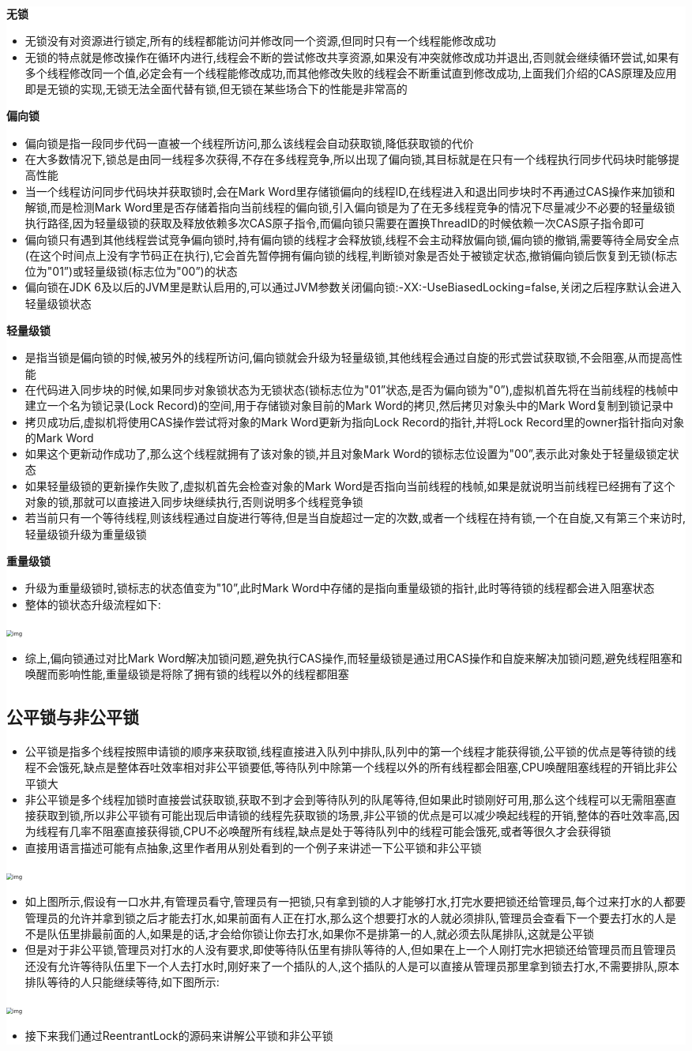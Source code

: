 **无锁**

- 无锁没有对资源进行锁定,所有的线程都能访问并修改同一个资源,但同时只有一个线程能修改成功
- 无锁的特点就是修改操作在循环内进行,线程会不断的尝试修改共享资源,如果没有冲突就修改成功并退出,否则就会继续循环尝试,如果有多个线程修改同一个值,必定会有一个线程能修改成功,而其他修改失败的线程会不断重试直到修改成功,上面我们介绍的CAS原理及应用即是无锁的实现,无锁无法全面代替有锁,但无锁在某些场合下的性能是非常高的

**偏向锁**

- 偏向锁是指一段同步代码一直被一个线程所访问,那么该线程会自动获取锁,降低获取锁的代价
- 在大多数情况下,锁总是由同一线程多次获得,不存在多线程竞争,所以出现了偏向锁,其目标就是在只有一个线程执行同步代码块时能够提高性能
- 当一个线程访问同步代码块并获取锁时,会在Mark Word里存储锁偏向的线程ID,在线程进入和退出同步块时不再通过CAS操作来加锁和解锁,而是检测Mark Word里是否存储着指向当前线程的偏向锁,引入偏向锁是为了在无多线程竞争的情况下尽量减少不必要的轻量级锁执行路径,因为轻量级锁的获取及释放依赖多次CAS原子指令,而偏向锁只需要在置换ThreadID的时候依赖一次CAS原子指令即可
- 偏向锁只有遇到其他线程尝试竞争偏向锁时,持有偏向锁的线程才会释放锁,线程不会主动释放偏向锁,偏向锁的撤销,需要等待全局安全点(在这个时间点上没有字节码正在执行),它会首先暂停拥有偏向锁的线程,判断锁对象是否处于被锁定状态,撤销偏向锁后恢复到无锁(标志位为"01”)或轻量级锁(标志位为"00”)的状态
- 偏向锁在JDK 6及以后的JVM里是默认启用的,可以通过JVM参数关闭偏向锁:-XX:-UseBiasedLocking=false,关闭之后程序默认会进入轻量级锁状态

**轻量级锁**

- 是指当锁是偏向锁的时候,被另外的线程所访问,偏向锁就会升级为轻量级锁,其他线程会通过自旋的形式尝试获取锁,不会阻塞,从而提高性能
- 在代码进入同步块的时候,如果同步对象锁状态为无锁状态(锁标志位为"01”状态,是否为偏向锁为"0”),虚拟机首先将在当前线程的栈帧中建立一个名为锁记录(Lock Record)的空间,用于存储锁对象目前的Mark Word的拷贝,然后拷贝对象头中的Mark Word复制到锁记录中
- 拷贝成功后,虚拟机将使用CAS操作尝试将对象的Mark Word更新为指向Lock Record的指针,并将Lock Record里的owner指针指向对象的Mark Word
- 如果这个更新动作成功了,那么这个线程就拥有了该对象的锁,并且对象Mark Word的锁标志位设置为"00”,表示此对象处于轻量级锁定状态
- 如果轻量级锁的更新操作失败了,虚拟机首先会检查对象的Mark Word是否指向当前线程的栈帧,如果是就说明当前线程已经拥有了这个对象的锁,那就可以直接进入同步块继续执行,否则说明多个线程竞争锁
- 若当前只有一个等待线程,则该线程通过自旋进行等待,但是当自旋超过一定的次数,或者一个线程在持有锁,一个在自旋,又有第三个来访时,轻量级锁升级为重量级锁

**重量级锁**

- 升级为重量级锁时,锁标志的状态值变为"10”,此时Mark Word中存储的是指向重量级锁的指针,此时等待锁的线程都会进入阻塞状态
- 整体的锁状态升级流程如下:

<img src="https://raw.githubusercontent.com/LuShan123888/Files/main/Pictures/20210615164438.png" alt="img" style="zoom: 50%;" />

- 综上,偏向锁通过对比Mark Word解决加锁问题,避免执行CAS操作,而轻量级锁是通过用CAS操作和自旋来解决加锁问题,避免线程阻塞和唤醒而影响性能,重量级锁是将除了拥有锁的线程以外的线程都阻塞

## 公平锁与非公平锁

- 公平锁是指多个线程按照申请锁的顺序来获取锁,线程直接进入队列中排队,队列中的第一个线程才能获得锁,公平锁的优点是等待锁的线程不会饿死,缺点是整体吞吐效率相对非公平锁要低,等待队列中除第一个线程以外的所有线程都会阻塞,CPU唤醒阻塞线程的开销比非公平锁大
- 非公平锁是多个线程加锁时直接尝试获取锁,获取不到才会到等待队列的队尾等待,但如果此时锁刚好可用,那么这个线程可以无需阻塞直接获取到锁,所以非公平锁有可能出现后申请锁的线程先获取锁的场景,非公平锁的优点是可以减少唤起线程的开销,整体的吞吐效率高,因为线程有几率不阻塞直接获得锁,CPU不必唤醒所有线程,缺点是处于等待队列中的线程可能会饿死,或者等很久才会获得锁
- 直接用语言描述可能有点抽象,这里作者用从别处看到的一个例子来讲述一下公平锁和非公平锁

<img src="https://raw.githubusercontent.com/LuShan123888/Files/main/Pictures/20210615165543.png" alt="img" style="zoom: 50%;" />

- 如上图所示,假设有一口水井,有管理员看守,管理员有一把锁,只有拿到锁的人才能够打水,打完水要把锁还给管理员,每个过来打水的人都要管理员的允许并拿到锁之后才能去打水,如果前面有人正在打水,那么这个想要打水的人就必须排队,管理员会查看下一个要去打水的人是不是队伍里排最前面的人,如果是的话,才会给你锁让你去打水,如果你不是排第一的人,就必须去队尾排队,这就是公平锁
- 但是对于非公平锁,管理员对打水的人没有要求,即使等待队伍里有排队等待的人,但如果在上一个人刚打完水把锁还给管理员而且管理员还没有允许等待队伍里下一个人去打水时,刚好来了一个插队的人,这个插队的人是可以直接从管理员那里拿到锁去打水,不需要排队,原本排队等待的人只能继续等待,如下图所示:

<img src="https://raw.githubusercontent.com/LuShan123888/Files/main/Pictures/20210615165647.png" alt="img" style="zoom:50%;" />

- 接下来我们通过ReentrantLock的源码来讲解公平锁和非公平锁
